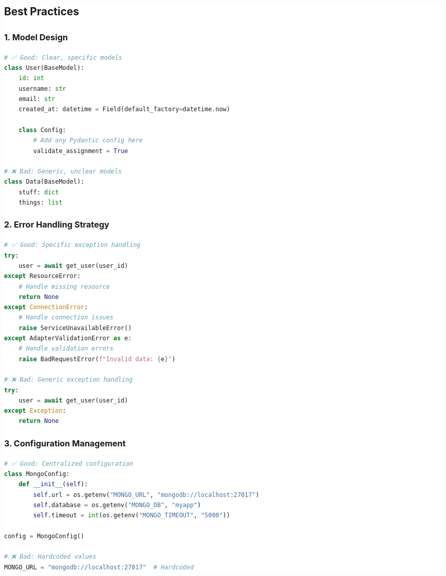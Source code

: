 ## Best Practices

### 1. Model Design

```python
# ✅ Good: Clear, specific models
class User(BaseModel):
    id: int
    username: str
    email: str
    created_at: datetime = Field(default_factory=datetime.now)
    
    class Config:
        # Add any Pydantic config here
        validate_assignment = True

# ❌ Bad: Generic, unclear models
class Data(BaseModel):
    stuff: dict
    things: list
```

### 2. Error Handling Strategy

```python
# ✅ Good: Specific exception handling
try:
    user = await get_user(user_id)
except ResourceError:
    # Handle missing resource
    return None
except ConnectionError:
    # Handle connection issues
    raise ServiceUnavailableError()
except AdapterValidationError as e:
    # Handle validation errors
    raise BadRequestError(f"Invalid data: {e}")

# ❌ Bad: Generic exception handling
try:
    user = await get_user(user_id)
except Exception:
    return None
```

### 3. Configuration Management

```python
# ✅ Good: Centralized configuration
class MongoConfig:
    def __init__(self):
        self.url = os.getenv("MONGO_URL", "mongodb://localhost:27017")
        self.database = os.getenv("MONGO_DB", "myapp")
        self.timeout = int(os.getenv("MONGO_TIMEOUT", "5000"))

config = MongoConfig()

# ❌ Bad: Hardcoded values
MONGO_URL = "mongodb://localhost:27017"  # Hardcoded
```

